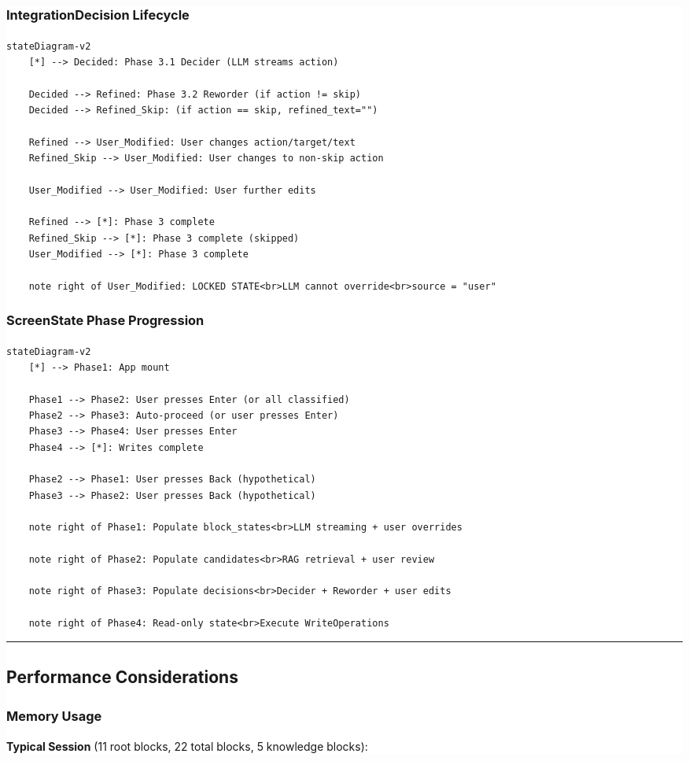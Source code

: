 ### IntegrationDecision Lifecycle

```mermaid
stateDiagram-v2
    [*] --> Decided: Phase 3.1 Decider (LLM streams action)

    Decided --> Refined: Phase 3.2 Reworder (if action != skip)
    Decided --> Refined_Skip: (if action == skip, refined_text="")

    Refined --> User_Modified: User changes action/target/text
    Refined_Skip --> User_Modified: User changes to non-skip action

    User_Modified --> User_Modified: User further edits

    Refined --> [*]: Phase 3 complete
    Refined_Skip --> [*]: Phase 3 complete (skipped)
    User_Modified --> [*]: Phase 3 complete

    note right of User_Modified: LOCKED STATE<br>LLM cannot override<br>source = "user"
```

### ScreenState Phase Progression

```mermaid
stateDiagram-v2
    [*] --> Phase1: App mount

    Phase1 --> Phase2: User presses Enter (or all classified)
    Phase2 --> Phase3: Auto-proceed (or user presses Enter)
    Phase3 --> Phase4: User presses Enter
    Phase4 --> [*]: Writes complete

    Phase2 --> Phase1: User presses Back (hypothetical)
    Phase3 --> Phase2: User presses Back (hypothetical)

    note right of Phase1: Populate block_states<br>LLM streaming + user overrides

    note right of Phase2: Populate candidates<br>RAG retrieval + user review

    note right of Phase3: Populate decisions<br>Decider + Reworder + user edits

    note right of Phase4: Read-only state<br>Execute WriteOperations
```

---

## Performance Considerations

### Memory Usage

**Typical Session** (11 root blocks, 22 total blocks, 5 knowledge blocks):
